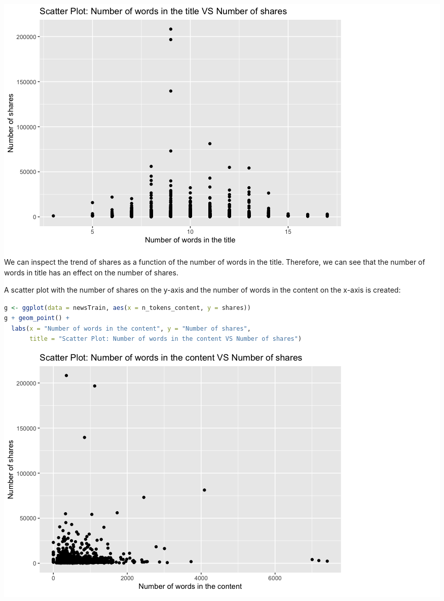 ![](lifestyle_files/figure-gfm/unnamed-chunk-10-1.png)

We can inspect the trend of shares as a function of the number of words
in the title. Therefore, we can see that the number of words in title
has an effect on the number of shares.

A scatter plot with the number of shares on the y-axis and the number of
words in the content on the x-axis is created:

``` r
g <- ggplot(data = newsTrain, aes(x = n_tokens_content, y = shares))
g + geom_point() +
  labs(x = "Number of words in the content", y = "Number of shares", 
       title = "Scatter Plot: Number of words in the content VS Number of shares") 
```

![](lifestyle_files/figure-gfm/unnamed-chunk-11-1.png)